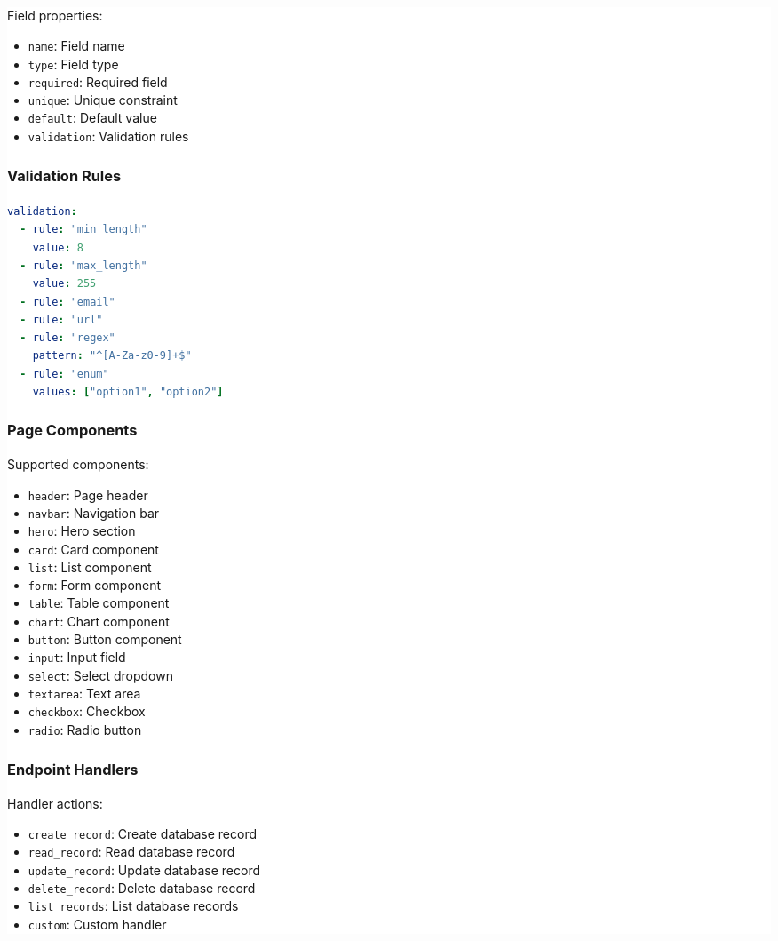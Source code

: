 Field properties:
- `name`: Field name
- `type`: Field type
- `required`: Required field
- `unique`: Unique constraint
- `default`: Default value
- `validation`: Validation rules

### Validation Rules

```yaml
validation:
  - rule: "min_length"
    value: 8
  - rule: "max_length"
    value: 255
  - rule: "email"
  - rule: "url"
  - rule: "regex"
    pattern: "^[A-Za-z0-9]+$"
  - rule: "enum"
    values: ["option1", "option2"]
```

### Page Components

Supported components:
- `header`: Page header
- `navbar`: Navigation bar
- `hero`: Hero section
- `card`: Card component
- `list`: List component
- `form`: Form component
- `table`: Table component
- `chart`: Chart component
- `button`: Button component
- `input`: Input field
- `select`: Select dropdown
- `textarea`: Text area
- `checkbox`: Checkbox
- `radio`: Radio button

### Endpoint Handlers

Handler actions:
- `create_record`: Create database record
- `read_record`: Read database record
- `update_record`: Update database record
- `delete_record`: Delete database record
- `list_records`: List database records
- `custom`: Custom handler
